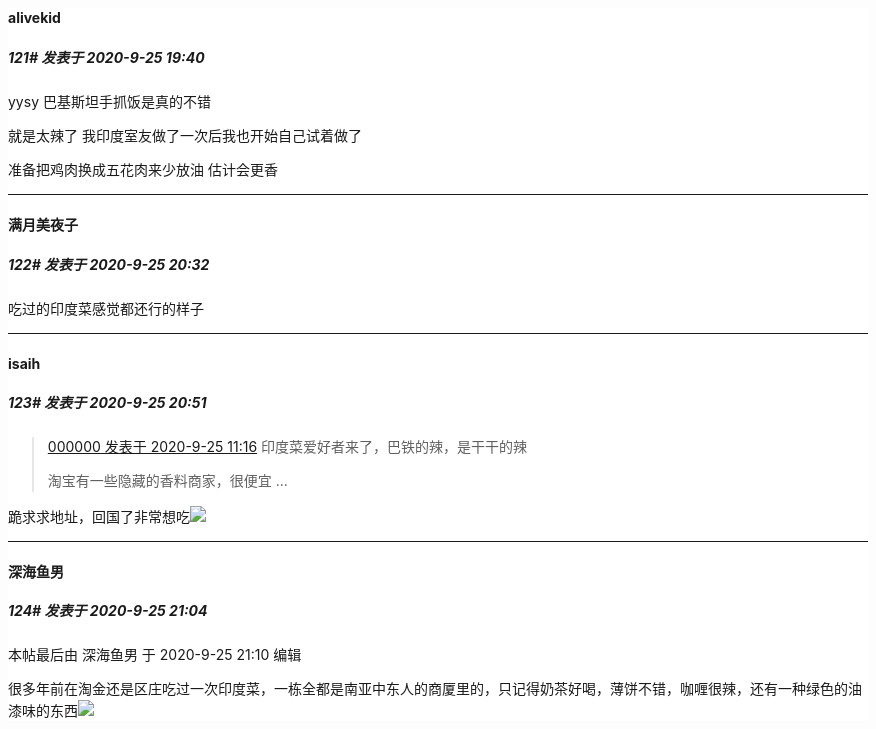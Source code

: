 ####  alivekid  
##### 121#       发表于 2020-9-25 19:40




yysy 巴基斯坦手抓饭是真的不错

就是太辣了 我印度室友做了一次后我也开始自己试着做了

准备把鸡肉换成五花肉来少放油 估计会更香







-----

####  满月美夜子  
##### 122#       发表于 2020-9-25 20:32




吃过的印度菜感觉都还行的样子







-----

####  isaih  
##### 123#       发表于 2020-9-25 20:51



<blockquote><a href="httphttps://bbs.saraba1st.com/2b/forum.php?mod=redirect&amp;goto=findpost&amp;pid=48847837&amp;ptid=1961573" target="_blank">000000 发表于 2020-9-25 11:16</a>
印度菜爱好者来了，巴铁的辣，是干干的辣


淘宝有一些隐藏的香料商家，很便宜 ...</blockquote>
跪求求地址，回国了非常想吃<img src="https://static.saraba1st.com/image/smiley/face2017/033.png" referrerpolicy="no-referrer">







-----

####  深海鱼男  
##### 124#       发表于 2020-9-25 21:04



 本帖最后由 深海鱼男 于 2020-9-25 21:10 编辑 

很多年前在淘金还是区庄吃过一次印度菜，一栋全都是南亚中东人的商厦里的，只记得奶茶好喝，薄饼不错，咖喱很辣，还有一种绿色的油漆味的东西<img src="https://static.saraba1st.com/image/smiley/face2017/068.png" referrerpolicy="no-referrer">
